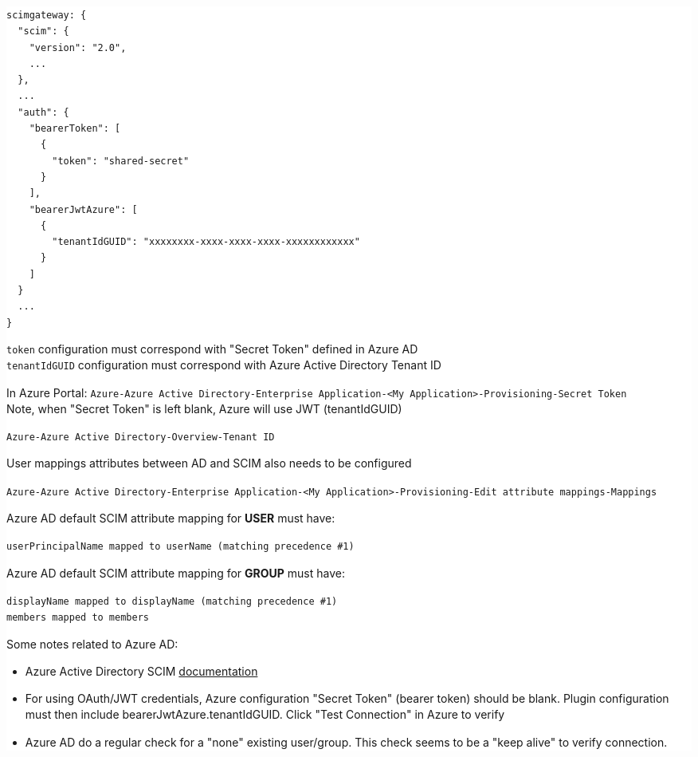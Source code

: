 	scimgateway: {
	  "scim": {
	    "version": "2.0",
	    ...
	  },
	  ...
	  "auth": {
        "bearerToken": [
          {
            "token": "shared-secret"
          }
        ],
        "bearerJwtAzure": [
          {
            "tenantIdGUID": "xxxxxxxx-xxxx-xxxx-xxxx-xxxxxxxxxxxx"
          }
        ]
      }
      ...
	}

`token` configuration must correspond with "Secret Token" defined in Azure AD  
`tenantIdGUID` configuration must correspond with Azure Active Directory Tenant ID  

In Azure Portal:
`Azure-Azure Active Directory-Enterprise Application-<My Application>-Provisioning-Secret Token`  
Note, when "Secret Token" is left blank, Azure will use JWT (tenantIdGUID)

`Azure-Azure Active Directory-Overview-Tenant ID`

User mappings attributes between AD and SCIM also needs to be configured  

`Azure-Azure Active Directory-Enterprise Application-<My Application>-Provisioning-Edit attribute mappings-Mappings`

Azure AD default SCIM attribute mapping for **USER** must have:  

	userPrincipalName mapped to userName (matching precedence #1)  


Azure AD default SCIM attribute mapping for **GROUP** must have:  

	displayName mapped to displayName (matching precedence #1)  
	members mapped to members  



Some notes related to Azure AD:  

- Azure Active Directory SCIM [documentation](https://docs.microsoft.com/en-us/azure/active-directory/active-directory-scim-provisioning)  

- For using OAuth/JWT credentials, Azure configuration "Secret Token" (bearer token) should be blank. Plugin configuration must then include bearerJwtAzure.tenantIdGUID. Click "Test Connection" in Azure to verify

- Azure AD do a regular check for a "none" existing user/group. This check seems to be a "keep alive" to verify connection.
